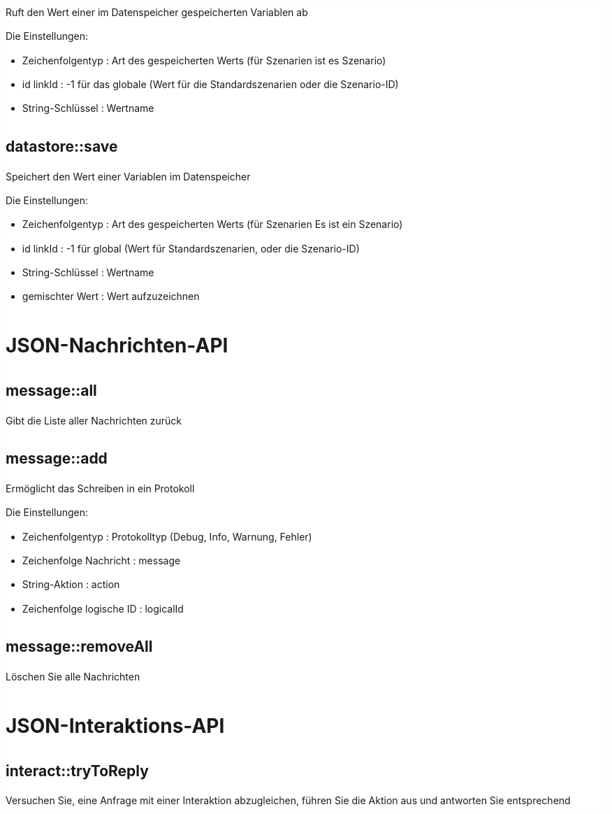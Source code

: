 Ruft den Wert einer im Datenspeicher gespeicherten Variablen ab

Die Einstellungen:

-   Zeichenfolgentyp : Art des gespeicherten Werts (für Szenarien ist es Szenario)

-   id linkId : -1 für das globale (Wert für die Standardszenarien oder die Szenario-ID)

-   String-Schlüssel : Wertname

datastore::save
---------------

Speichert den Wert einer Variablen im Datenspeicher

Die Einstellungen:

-   Zeichenfolgentyp : Art des gespeicherten Werts (für Szenarien
    Es ist ein Szenario)

-   id linkId : -1 für global (Wert für Standardszenarien,
    oder die Szenario-ID)

-   String-Schlüssel : Wertname

-   gemischter Wert : Wert aufzuzeichnen

JSON-Nachrichten-API
================

message::all
------------

Gibt die Liste aller Nachrichten zurück

message::add
--------

Ermöglicht das Schreiben in ein Protokoll

Die Einstellungen:

-   Zeichenfolgentyp : Protokolltyp (Debug, Info, Warnung, Fehler)

-   Zeichenfolge Nachricht : message

-   String-Aktion : action

-   Zeichenfolge logische ID : logicalId

message::removeAll
------------------

Löschen Sie alle Nachrichten

JSON-Interaktions-API
====================

interact::tryToReply
--------------------

Versuchen Sie, eine Anfrage mit einer Interaktion abzugleichen, führen Sie die Aktion aus und antworten Sie entsprechend
